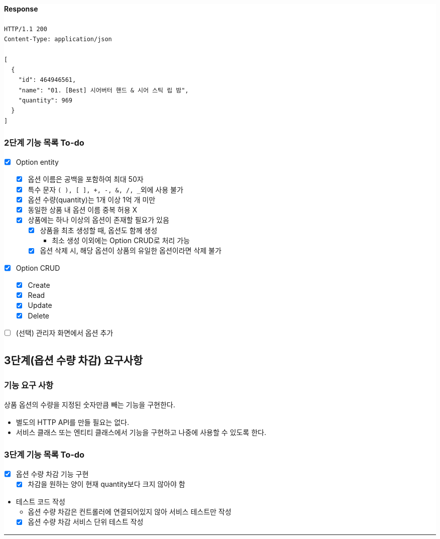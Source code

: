 #### Response

```http
HTTP/1.1 200 
Content-Type: application/json

[
  {
    "id": 464946561,
    "name": "01. [Best] 시어버터 핸드 & 시어 스틱 립 밤",
    "quantity": 969
  }
]
```



### 2단계 기능 목록 To-do

- [x] Option entity
  - [x] 옵션 이름은 공백을 포함하여 최대 50자
  - [x] 특수 문자 `( ), [ ], +, -, &, /, _`외에 사용 불가
  - [x] 옵션 수량(quantity)는 1개 이상 1억 개 미만
  - [x] 동일한 상품 내 옵션 이름 중복 허용 X
  - [x] 상품에는 하나 이상의 옵션이 존재할 필요가 있음
    - [x] 상품을 최초 생성할 때, 옵션도 함께 생성
      * 최소 생성 이외에는 Option CRUD로 처리 가능
    - [x] 옵션 삭제 시, 해당 옵션이 상품의 유일한 옵션이라면 삭제 불가
- [x] Option CRUD
  - [x] Create
  - [x] Read
  - [x] Update
  - [x] Delete
- [ ] (선택) 관리자 화면에서 옵션 추가




## 3단계(옵션 수량 차감) 요구사항

### 기능 요구 사항

상품 옵션의 수량을 지정된 숫자만큼 빼는 기능을 구현한다.

- 별도의 HTTP API를 만들 필요는 없다.
- 서비스 클래스 또는 엔티티 클래스에서 기능을 구현하고 나중에 사용할 수 있도록 한다.



### 3단계 기능 목록 To-do

* [x] 옵션 수량 차감 기능 구현
  * [x] 차감을 원하는 양이 현재 quantity보다 크지 않아야 함
* 테스트 코드 작성
  * 옵션 수량 차감은 컨트롤러에 연결되어있지 않아 서비스 테스트만 작성
  * [x] 옵션 수량 차감 서비스 단위 테스트 작성

---